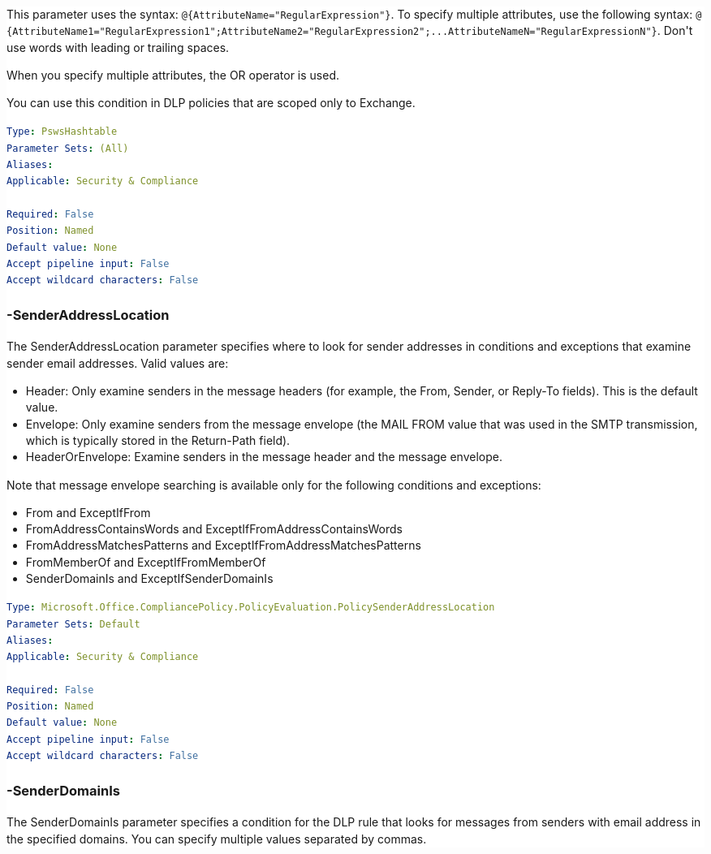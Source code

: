 This parameter uses the syntax: `@{AttributeName="RegularExpression"}`. To specify multiple attributes, use the following syntax: `@{AttributeName1="RegularExpression1";AttributeName2="RegularExpression2";...AttributeNameN="RegularExpressionN"}`. Don't use words with leading or trailing spaces.

When you specify multiple attributes, the OR operator is used.

You can use this condition in DLP policies that are scoped only to Exchange.

```yaml
Type: PswsHashtable
Parameter Sets: (All)
Aliases:
Applicable: Security & Compliance

Required: False
Position: Named
Default value: None
Accept pipeline input: False
Accept wildcard characters: False
```

### -SenderAddressLocation
The SenderAddressLocation parameter specifies where to look for sender addresses in conditions and exceptions that examine sender email addresses. Valid values are:

- Header: Only examine senders in the message headers (for example, the From, Sender, or Reply-To fields). This is the default value.
- Envelope: Only examine senders from the message envelope (the MAIL FROM value that was used in the SMTP transmission, which is typically stored in the Return-Path field).
- HeaderOrEnvelope: Examine senders in the message header and the message envelope.

Note that message envelope searching is available only for the following conditions and exceptions:

- From and ExceptIfFrom
- FromAddressContainsWords and ExceptIfFromAddressContainsWords
- FromAddressMatchesPatterns and ExceptIfFromAddressMatchesPatterns
- FromMemberOf and ExceptIfFromMemberOf
- SenderDomainIs and ExceptIfSenderDomainIs

```yaml
Type: Microsoft.Office.CompliancePolicy.PolicyEvaluation.PolicySenderAddressLocation
Parameter Sets: Default
Aliases:
Applicable: Security & Compliance

Required: False
Position: Named
Default value: None
Accept pipeline input: False
Accept wildcard characters: False
```

### -SenderDomainIs
The SenderDomainIs parameter specifies a condition for the DLP rule that looks for messages from senders with email address in the specified domains. You can specify multiple values separated by commas.
